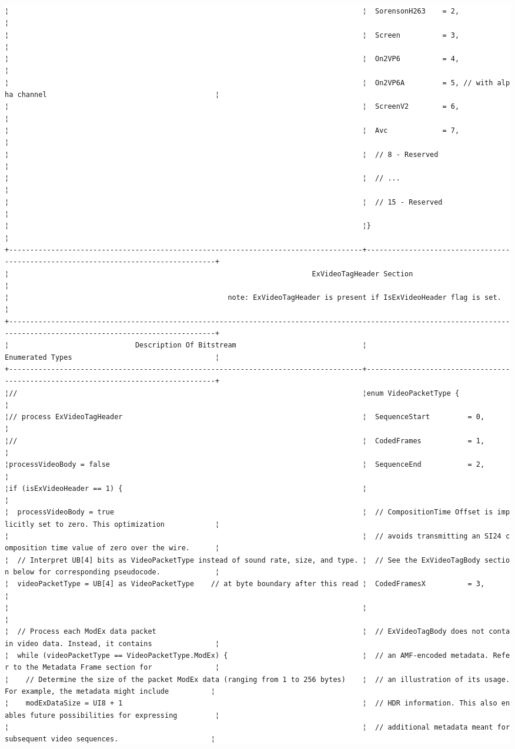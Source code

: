 ```txt
¦                                                                                    ¦  SorensonH263    = 2,                                                              ¦
¦                                                                                    ¦  Screen          = 3,                                                              ¦
¦                                                                                    ¦  On2VP6          = 4,                                                              ¦
¦                                                                                    ¦  On2VP6A         = 5, // with alpha channel                                        ¦
¦                                                                                    ¦  ScreenV2        = 6,                                                              ¦
¦                                                                                    ¦  Avc             = 7,                                                              ¦
¦                                                                                    ¦  // 8 - Reserved                                                                   ¦
¦                                                                                    ¦  // ...                                                                            ¦
¦                                                                                    ¦  // 15 - Reserved                                                                  ¦
¦                                                                                    ¦}                                                                                   ¦
+------------------------------------------------------------------------------------+------------------------------------------------------------------------------------+
¦                                                                        ExVideoTagHeader Section                                                                         ¦
¦                                                    note: ExVideoTagHeader is present if IsExVideoHeader flag is set.                                                    ¦
+-------------------------------------------------------------------------------------------------------------------------------------------------------------------------+
¦                              Description Of Bitstream                              ¦                                  Enumerated Types                                  ¦
+------------------------------------------------------------------------------------+------------------------------------------------------------------------------------+
¦//                                                                                  ¦enum VideoPacketType {                                                              ¦
¦// process ExVideoTagHeader                                                         ¦  SequenceStart         = 0,                                                        ¦
¦//                                                                                  ¦  CodedFrames           = 1,                                                        ¦
¦processVideoBody = false                                                            ¦  SequenceEnd           = 2,                                                        ¦
¦if (isExVideoHeader == 1) {                                                         ¦                                                                                    ¦
¦  processVideoBody = true                                                           ¦  // CompositionTime Offset is implicitly set to zero. This optimization            ¦
¦                                                                                    ¦  // avoids transmitting an SI24 composition time value of zero over the wire.      ¦
¦  // Interpret UB[4] bits as VideoPacketType instead of sound rate, size, and type. ¦  // See the ExVideoTagBody section below for corresponding pseudocode.             ¦
¦  videoPacketType = UB[4] as VideoPacketType    // at byte boundary after this read ¦  CodedFramesX          = 3,                                                        ¦
¦                                                                                    ¦                                                                                    ¦
¦  // Process each ModEx data packet                                                 ¦  // ExVideoTagBody does not contain video data. Instead, it contains               ¦
¦  while (videoPacketType == VideoPacketType.ModEx) {                                ¦  // an AMF-encoded metadata. Refer to the Metadata Frame section for               ¦
¦    // Determine the size of the packet ModEx data (ranging from 1 to 256 bytes)    ¦  // an illustration of its usage. For example, the metadata might include          ¦
¦    modExDataSize = UI8 + 1                                                         ¦  // HDR information. This also enables future possibilities for expressing         ¦
¦                                                                                    ¦  // additional metadata meant for subsequent video sequences.                      ¦
```
